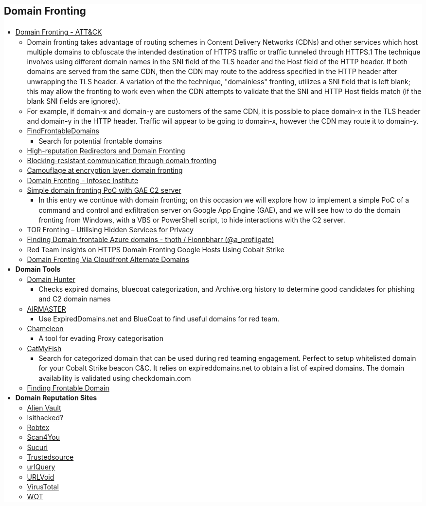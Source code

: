 


## Domain Fronting
* [Domain Fronting - ATT&CK](https://attack.mitre.org/wiki/Technique/T1172)
	* Domain fronting takes advantage of routing schemes in Content Delivery Networks (CDNs) and other services which host multiple domains to obfuscate the intended destination of HTTPS traffic or traffic tunneled through HTTPS.1 The technique involves using different domain names in the SNI field of the TLS header and the Host field of the HTTP header. If both domains are served from the same CDN, then the CDN may route to the address specified in the HTTP header after unwrapping the TLS header. A variation of the the technique, "domainless" fronting, utilizes a SNI field that is left blank; this may allow the fronting to work even when the CDN attempts to validate that the SNI and HTTP Host fields match (if the blank SNI fields are ignored). 	
	* For example, if domain-x and domain-y are customers of the same CDN, it is possible to place domain-x in the TLS header and domain-y in the HTTP header. Traffic will appear to be going to domain-x, however the CDN may route it to domain-y.
	* [FindFrontableDomains](https://github.com/rvrsh3ll/FindFrontableDomains)
		* Search for potential frontable domains
	* [High-reputation Redirectors and Domain Fronting](https://blog.cobaltstrike.com/2017/02/06/high-reputation-redirectors-and-domain-fronting/)
	* [Blocking-resistant communication through domain fronting](https://www.bamsoftware.com/talks/fronting-pets2015/)
	* [Camouflage at encryption layer: domain fronting](https://www.securityartwork.es/2017/01/24/camouflage-at-encryption-layer-domain-fronting/)
	* [Domain Fronting - Infosec Institute](http://resources.infosecinstitute.com/domain-fronting/)
	* [Simple domain fronting PoC with GAE C2 server](https://www.securityartwork.es/2017/01/31/simple-domain-fronting-poc-with-gae-c2-server/)
		* In this entry we continue with domain fronting; on this occasion we will explore how to implement a simple PoC of a command and control and exfiltration server on Google App Engine (GAE), and we will see how to do the domain fronting from Windows, with a VBS or PowerShell script, to hide interactions with the C2 server.
	* [TOR Fronting – Utilising Hidden Services for Privacy](https://www.mdsec.co.uk/2017/02/tor-fronting-utilising-hidden-services-for-privacy/)
	* [Finding Domain frontable Azure domains - thoth / Fionnbharr (@a_profligate)](https://theobsidiantower.com/2017/07/24/d0a7cfceedc42bdf3a36f2926bd52863ef28befc.html)
	* [Red Team Insights on HTTPS Domain Fronting Google Hosts Using Cobalt Strike](https://www.cyberark.com/threat-research-blog/red-team-insights-https-domain-fronting-google-hosts-using-cobalt-strike/)
	* [Domain Fronting Via Cloudfront Alternate Domains](https://www.mdsec.co.uk/2017/02/domain-fronting-via-cloudfront-alternate-domains/)
* **Domain Tools**
	* [Domain Hunter](https://github.com/minisllc/domainhunter)
		* Checks expired domains, bluecoat categorization, and Archive.org history to determine good candidates for phishing and C2 domain names
	* [AIRMASTER](https://github.com/t94j0/AIRMASTER)
		* Use ExpiredDomains.net and BlueCoat to find useful domains for red team.
	* [Chameleon](https://github.com/mdsecactivebreach/Chameleon)
		* A tool for evading Proxy categorisation
	* [CatMyFish](https://github.com/Mr-Un1k0d3r/CatMyFish)
		* Search for categorized domain that can be used during red teaming engagement. Perfect to setup whitelisted domain for your Cobalt Strike beacon C&C.  It relies on expireddomains.net to obtain a list of expired domains. The domain availability is validated using checkdomain.com
	* [Finding Frontable Domain](https://github.com/rvrsh3ll/FindFrontableDomains)
* **Domain Reputation Sites**
	* [Alien Vault](http://www.alienvault.com)
	* [Isithacked?](http://www.isithacked.com)
	* [Robtex](https://dns.robtex.com)
	* [Scan4You](http://scan4you.net/)
	* [Sucuri](http://sitecheck.sucuri.net/scanner/)
	* [Trustedsource](http://www.trustedsource.org/)
	* [urlQuery](http://urlquery.net/search.php)
	* [URLVoid](http://www.urlvoid.com/scan/)
	* [VirusTotal](https://www.virustotal.com/)
	* [WOT](http://www.mywot.com/en/scorecard)